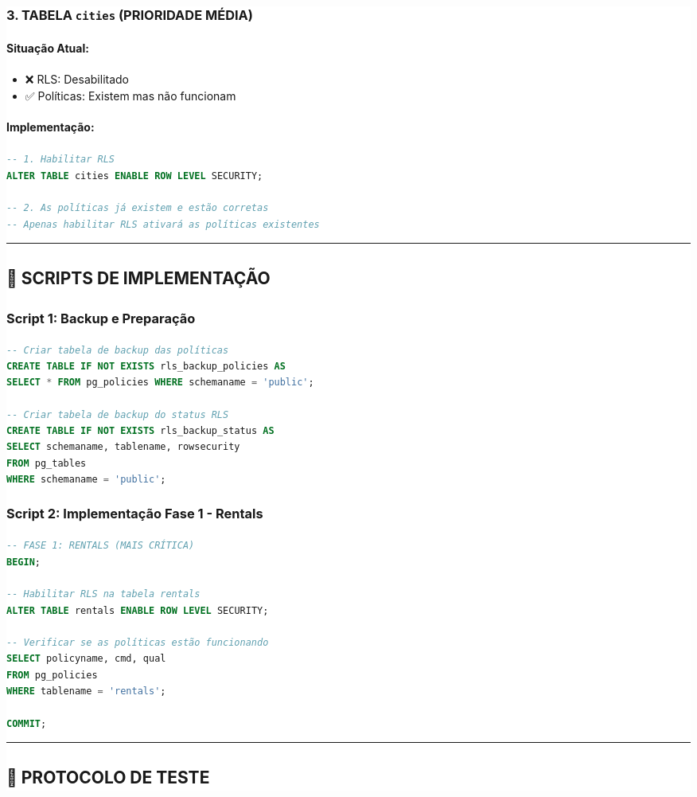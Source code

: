 
### **3. TABELA `cities` (PRIORIDADE MÉDIA)**

#### **Situação Atual:**
- ❌ RLS: Desabilitado
- ✅ Políticas: Existem mas não funcionam

#### **Implementação:**
```sql
-- 1. Habilitar RLS
ALTER TABLE cities ENABLE ROW LEVEL SECURITY;

-- 2. As políticas já existem e estão corretas
-- Apenas habilitar RLS ativará as políticas existentes
```

---

## 🔧 SCRIPTS DE IMPLEMENTAÇÃO

### **Script 1: Backup e Preparação**
```sql
-- Criar tabela de backup das políticas
CREATE TABLE IF NOT EXISTS rls_backup_policies AS
SELECT * FROM pg_policies WHERE schemaname = 'public';

-- Criar tabela de backup do status RLS
CREATE TABLE IF NOT EXISTS rls_backup_status AS
SELECT schemaname, tablename, rowsecurity
FROM pg_tables
WHERE schemaname = 'public';
```

### **Script 2: Implementação Fase 1 - Rentals**
```sql
-- FASE 1: RENTALS (MAIS CRÍTICA)
BEGIN;

-- Habilitar RLS na tabela rentals
ALTER TABLE rentals ENABLE ROW LEVEL SECURITY;

-- Verificar se as políticas estão funcionando
SELECT policyname, cmd, qual
FROM pg_policies
WHERE tablename = 'rentals';

COMMIT;
```

---

## 🧪 PROTOCOLO DE TESTE
